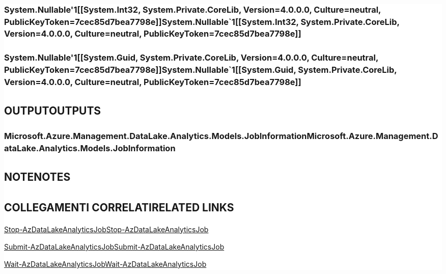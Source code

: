 ### <span data-ttu-id="34e04-181">System.Nullable'1[[System.Int32, System.Private.CoreLib, Version=4.0.0.0, Culture=neutral, PublicKeyToken=7cec85d7bea7798e]]</span><span class="sxs-lookup"><span data-stu-id="34e04-181">System.Nullable\`1[[System.Int32, System.Private.CoreLib, Version=4.0.0.0, Culture=neutral, PublicKeyToken=7cec85d7bea7798e]]</span></span>

### <span data-ttu-id="34e04-182">System.Nullable'1[[System.Guid, System.Private.CoreLib, Version=4.0.0.0, Culture=neutral, PublicKeyToken=7cec85d7bea7798e]]</span><span class="sxs-lookup"><span data-stu-id="34e04-182">System.Nullable\`1[[System.Guid, System.Private.CoreLib, Version=4.0.0.0, Culture=neutral, PublicKeyToken=7cec85d7bea7798e]]</span></span>

## <span data-ttu-id="34e04-183">OUTPUT</span><span class="sxs-lookup"><span data-stu-id="34e04-183">OUTPUTS</span></span>

### <span data-ttu-id="34e04-184">Microsoft.Azure.Management.DataLake.Analytics.Models.JobInformation</span><span class="sxs-lookup"><span data-stu-id="34e04-184">Microsoft.Azure.Management.DataLake.Analytics.Models.JobInformation</span></span>

## <span data-ttu-id="34e04-185">NOTE</span><span class="sxs-lookup"><span data-stu-id="34e04-185">NOTES</span></span>

## <span data-ttu-id="34e04-186">COLLEGAMENTI CORRELATI</span><span class="sxs-lookup"><span data-stu-id="34e04-186">RELATED LINKS</span></span>

[<span data-ttu-id="34e04-187">Stop-AzDataLakeAnalyticsJob</span><span class="sxs-lookup"><span data-stu-id="34e04-187">Stop-AzDataLakeAnalyticsJob</span></span>](./Stop-AzDataLakeAnalyticsJob.md)

[<span data-ttu-id="34e04-188">Submit-AzDataLakeAnalyticsJob</span><span class="sxs-lookup"><span data-stu-id="34e04-188">Submit-AzDataLakeAnalyticsJob</span></span>](./Submit-AzDataLakeAnalyticsJob.md)

[<span data-ttu-id="34e04-189">Wait-AzDataLakeAnalyticsJob</span><span class="sxs-lookup"><span data-stu-id="34e04-189">Wait-AzDataLakeAnalyticsJob</span></span>](./Wait-AzDataLakeAnalyticsJob.md)


